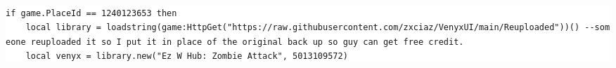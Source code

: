 





















    
    










































    if game.PlaceId == 1240123653 then
        local library = loadstring(game:HttpGet("https://raw.githubusercontent.com/zxciaz/VenyxUI/main/Reuploaded"))() --someone reuploaded it so I put it in place of the original back up so guy can get free credit.
        local venyx = library.new("Ez W Hub: Zombie Attack", 5013109572)
        
        
        
        
        
        
        









